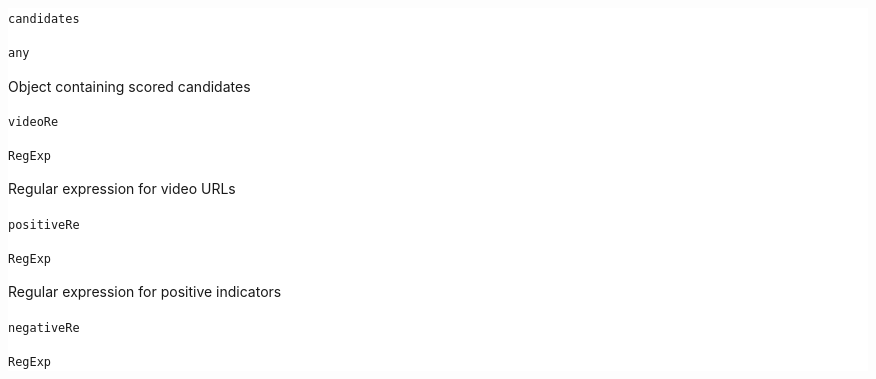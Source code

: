 `candidates`

</td>
<td>

`any`

</td>
<td>

Object containing scored candidates

</td>
</tr>
<tr>
<td>

`videoRe`

</td>
<td>

`RegExp`

</td>
<td>

Regular expression for video URLs

</td>
</tr>
<tr>
<td>

`positiveRe`

</td>
<td>

`RegExp`

</td>
<td>

Regular expression for positive indicators

</td>
</tr>
<tr>
<td>

`negativeRe`

</td>
<td>

`RegExp`

</td>
<td>
